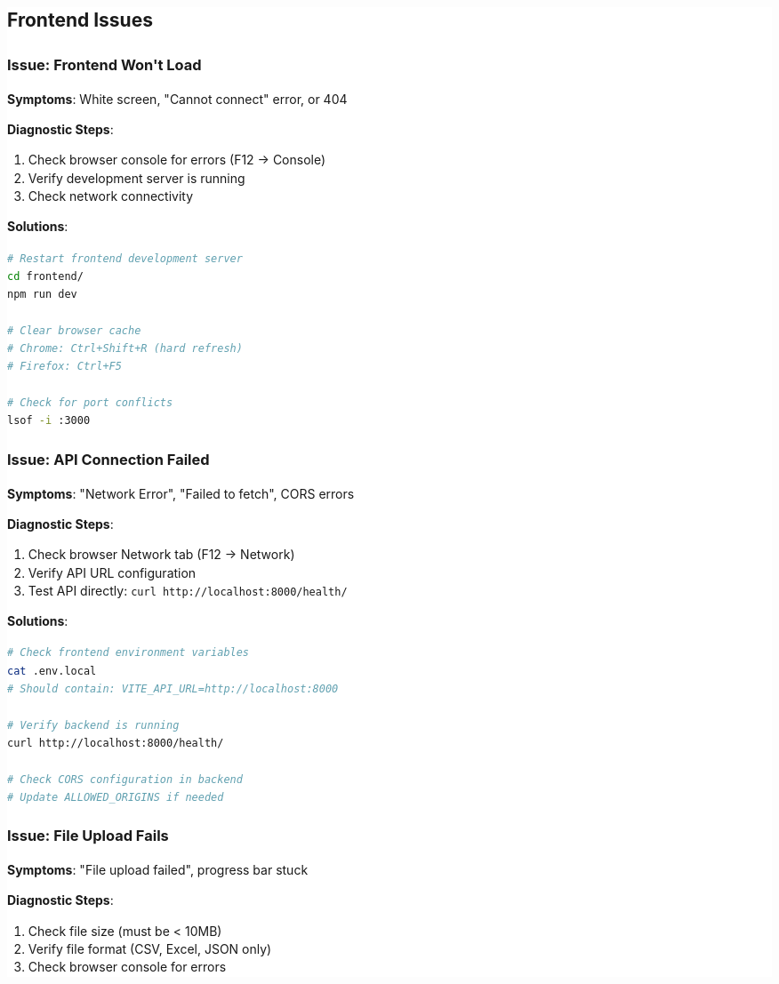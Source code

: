 ## Frontend Issues

### Issue: Frontend Won't Load
**Symptoms**: White screen, "Cannot connect" error, or 404

**Diagnostic Steps**:
1. Check browser console for errors (F12 → Console)
2. Verify development server is running
3. Check network connectivity

**Solutions**:
```bash
# Restart frontend development server
cd frontend/
npm run dev

# Clear browser cache
# Chrome: Ctrl+Shift+R (hard refresh)
# Firefox: Ctrl+F5

# Check for port conflicts
lsof -i :3000
```

### Issue: API Connection Failed
**Symptoms**: "Network Error", "Failed to fetch", CORS errors

**Diagnostic Steps**:
1. Check browser Network tab (F12 → Network)
2. Verify API URL configuration
3. Test API directly: `curl http://localhost:8000/health/`

**Solutions**:
```bash
# Check frontend environment variables
cat .env.local
# Should contain: VITE_API_URL=http://localhost:8000

# Verify backend is running
curl http://localhost:8000/health/

# Check CORS configuration in backend
# Update ALLOWED_ORIGINS if needed
```

### Issue: File Upload Fails
**Symptoms**: "File upload failed", progress bar stuck

**Diagnostic Steps**:
1. Check file size (must be < 10MB)
2. Verify file format (CSV, Excel, JSON only)
3. Check browser console for errors
